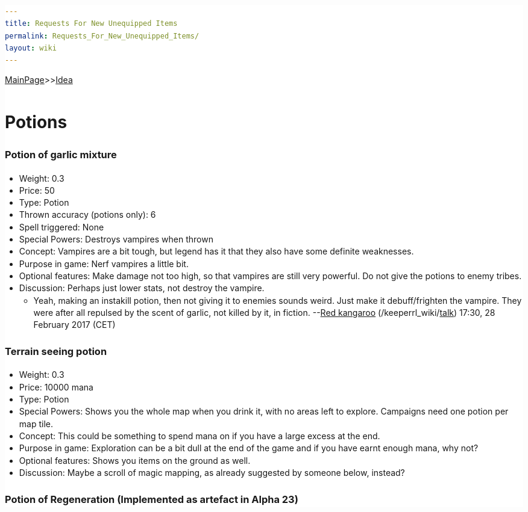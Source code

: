 ```yaml
---
title: Requests For New Unequipped Items
permalink: Requests_For_New_Unequipped_Items/
layout: wiki
---
```


[MainPage](/keeperrl_wiki/ "wikilink")>>[Idea](/keeperrl_wiki/Idea "wikilink")

Potions
=======

### Potion of garlic mixture

-   Weight: 0.3
-   Price: 50
-   Type: Potion
-   Thrown accuracy (potions only): 6
-   Spell triggered: None
-   Special Powers: Destroys vampires when thrown
-   Concept: Vampires are a bit tough, but legend has it that they also
    have some definite weaknesses.
-   Purpose in game: Nerf vampires a little bit.
-   Optional features: Make damage not too high, so that vampires are
    still very powerful. Do not give the potions to enemy tribes.
-   Discussion: Perhaps just lower stats, not destroy the vampire.
    -   Yeah, making an instakill potion, then not giving it to enemies
        sounds weird. Just make it debuff/frighten the vampire. They
        were after all repulsed by the scent of garlic, not killed by
        it, in fiction. --[Red kangaroo](/keeperrl_wiki/Player_Red_Kangaroo "wikilink")
        (/keeperrl_wiki/[talk](/keeperrl_wiki/User_TalkRed_Kangaroo "wikilink")) 17:30, 28 February
        2017 (CET)

### Terrain seeing potion

-   Weight: 0.3
-   Price: 10000 mana
-   Type: Potion
-   Special Powers: Shows you the whole map when you drink it, with no
    areas left to explore. Campaigns need one potion per map tile.
-   Concept: This could be something to spend mana on if you have a
    large excess at the end.
-   Purpose in game: Exploration can be a bit dull at the end of the
    game and if you have earnt enough mana, why not?
-   Optional features: Shows you items on the ground as well.
-   Discussion: Maybe a scroll of magic mapping, as already suggested by
    someone below, instead?

### Potion of Regeneration (Implemented as artefact in Alpha 23)

